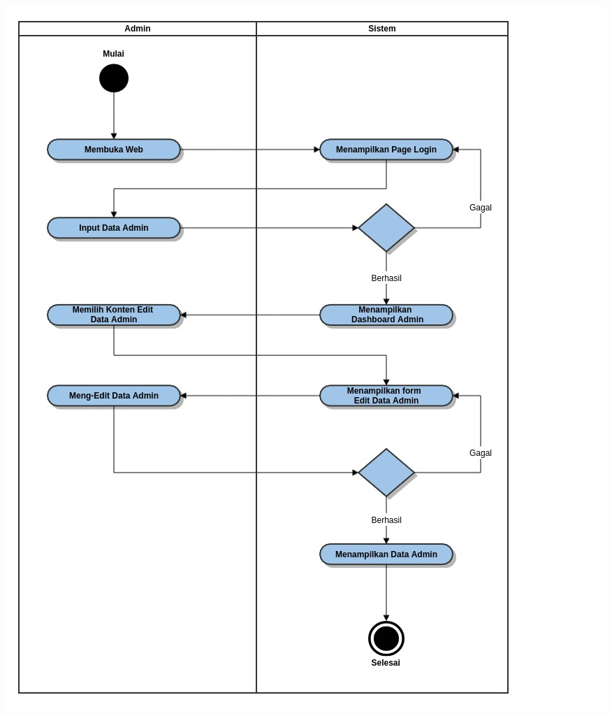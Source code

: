[![activity-diagram-edit-data-admin](/document/aplikasi/dashboard-pimpinan/images/desain-dan-perancangan/activity-diagram-edit-data-admin.jpg)](/document/aplikasi/dashboard-pimpinan/images/desain-dan-perancangan/activity-diagram-edit-data-admin.jpg)
